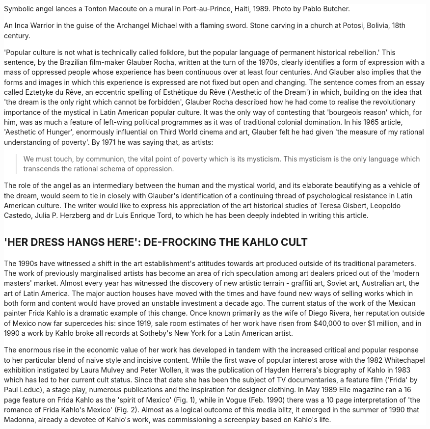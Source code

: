 Symbolic angel lances a Tonton Macoute on a mural in Port-au-Prince, Haiti, 1989.
Photo by Pablo Butcher.

An Inca Warrior in the guise of the Archangel Michael with a flaming sword.
Stone carving in a church at Potosi, Bolivia, 18th century.

'Popular culture is not what is technically called folklore, but the popular language of permanent historical rebellion.'
This sentence, by the Brazilian film-maker Glauber Rocha, written at the turn of the 1970s, clearly identifies a form of expression with a mass of oppressed people whose experience has been continuous over at least four centuries.
And Glauber also implies that the forms and images in which this experience is expressed are not fixed but open and changing.
The sentence comes from an essay called Eztetyke du Rêve, an eccentric spelling of Esthétique du Rêve ('Aesthetic of the Dream') in which, building on the idea that 'the dream is the only right which cannot be forbidden', Glauber Rocha described how he had come to realise the revolutionary importance of the mystical in Latin American popular culture.
It was the only way of contesting that 'bourgeois reason' which, for him, was as much a feature of left-wing political programmes as it was of traditional colonial domination.
In his 1965 article, 'Aesthetic of Hunger', enormously influential on Third World cinema and art, Glauber felt he had given 'the measure of my rational understanding of poverty'.
By 1971 he was saying that, as artists:

> We must touch, by communion, the vital point of poverty which is its mysticism.
This mysticism is the only language which transcends the rational schema of oppression.

The role of the angel as an intermediary between the human and the mystical world, and its elaborate beautifying as a vehicle of the dream, would seem to tie in closely with Glauber's identification of a continuing thread of psychological resistance in Latin American culture.
The writer would like to express his appreciation of the art historical studies of Teresa Gisbert, Leopoldo Castedo, Julia P. Herzberg and dr Luis Enrique Tord, to which he has been deeply indebted in writing this article.

## 'HER DRESS HANGS HERE': DE-FROCKING THE KAHLO CULT

The 1990s have witnessed a shift in the art establishment's attitudes towards art produced outside of its traditional parameters.
The work of previously marginalised artists has become an area of rich speculation among art dealers priced out of the 'modern masters' market.
Almost every year has witnessed the discovery of new artistic terrain - graffiti art, Soviet art, Australian art, the art of Latin America.
The major auction houses have moved with the times and have found new ways of selling works which in both form and content would have proved an unstable investment a decade ago.
The current status of the work of the Mexican painter Frida Kahlo is a dramatic example of this change.
Once known primarily as the wife of Diego Rivera, her reputation outside of Mexico now far supercedes his: since 1919, sale room estimates of her work have risen from $40,000 to over $1 million, and in 1990 a work by Kahlo broke all records at Sotheby's New York for a Latin American artist.

The enormous rise in the economic value of her work has developed in tandem with the increased critical and popular response to her particular blend of naive style and incisive content.
While the first wave of popular interest arose with the 1982 Whitechapel exhibition instigated by Laura Mulvey and Peter Wollen, it was the publication of Hayden Herrera's biography of Kahlo in 1983 which has led to her current cult status.
Since that date she has been the subject of TV documentaries, a feature film ('Frida' by Paul Leduc), a stage play, numerous publications and the inspiration for designer clothing.
In May 1989 Elle magazine ran a 16 page feature on Frida Kahlo as the 'spirit of Mexico' (Fig. 1), while in Vogue (Feb. 1990) there was a 10 page interpretation of 'the romance of Frida Kahlo's Mexico' (Fig. 2).
Almost as a logical outcome of this media blitz, it emerged in the summer of 1990 that Madonna, already a devotee of Kahlo's work, was commissioning a screenplay based on Kahlo's life.

